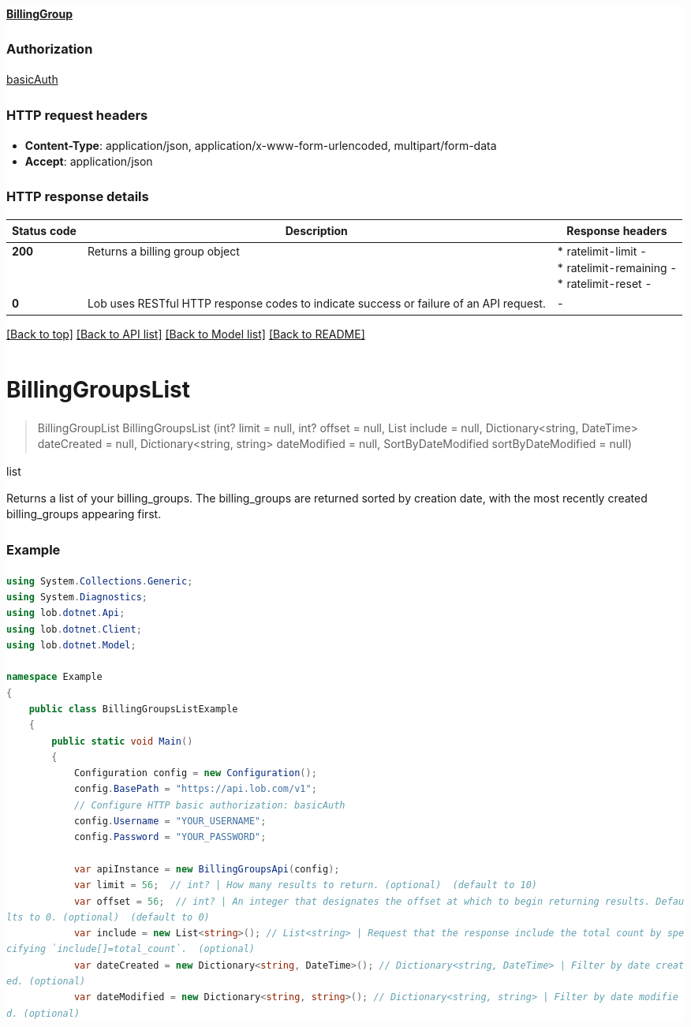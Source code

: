 [**BillingGroup**](BillingGroup.md)

### Authorization

[basicAuth](../README.md#basicAuth)

### HTTP request headers

 - **Content-Type**: application/json, application/x-www-form-urlencoded, multipart/form-data
 - **Accept**: application/json


### HTTP response details
| Status code | Description | Response headers |
|-------------|-------------|------------------|
| **200** | Returns a billing group object |  * ratelimit-limit -  <br>  * ratelimit-remaining -  <br>  * ratelimit-reset -  <br>  |
| **0** | Lob uses RESTful HTTP response codes to indicate success or failure of an API request. |  -  |

[[Back to top]](#) [[Back to API list]](../README.md#documentation-for-api-endpoints) [[Back to Model list]](../README.md#documentation-for-models) [[Back to README]](../README.md)

<a name="billinggroupslist"></a>
# **BillingGroupsList**
> BillingGroupList BillingGroupsList (int? limit = null, int? offset = null, List<string> include = null, Dictionary<string, DateTime> dateCreated = null, Dictionary<string, string> dateModified = null, SortByDateModified sortByDateModified = null)

list

Returns a list of your billing_groups. The billing_groups are returned sorted by creation date, with the most recently created billing_groups appearing first.

### Example
```csharp
using System.Collections.Generic;
using System.Diagnostics;
using lob.dotnet.Api;
using lob.dotnet.Client;
using lob.dotnet.Model;

namespace Example
{
    public class BillingGroupsListExample
    {
        public static void Main()
        {
            Configuration config = new Configuration();
            config.BasePath = "https://api.lob.com/v1";
            // Configure HTTP basic authorization: basicAuth
            config.Username = "YOUR_USERNAME";
            config.Password = "YOUR_PASSWORD";

            var apiInstance = new BillingGroupsApi(config);
            var limit = 56;  // int? | How many results to return. (optional)  (default to 10)
            var offset = 56;  // int? | An integer that designates the offset at which to begin returning results. Defaults to 0. (optional)  (default to 0)
            var include = new List<string>(); // List<string> | Request that the response include the total count by specifying `include[]=total_count`.  (optional) 
            var dateCreated = new Dictionary<string, DateTime>(); // Dictionary<string, DateTime> | Filter by date created. (optional) 
            var dateModified = new Dictionary<string, string>(); // Dictionary<string, string> | Filter by date modified. (optional) 
```